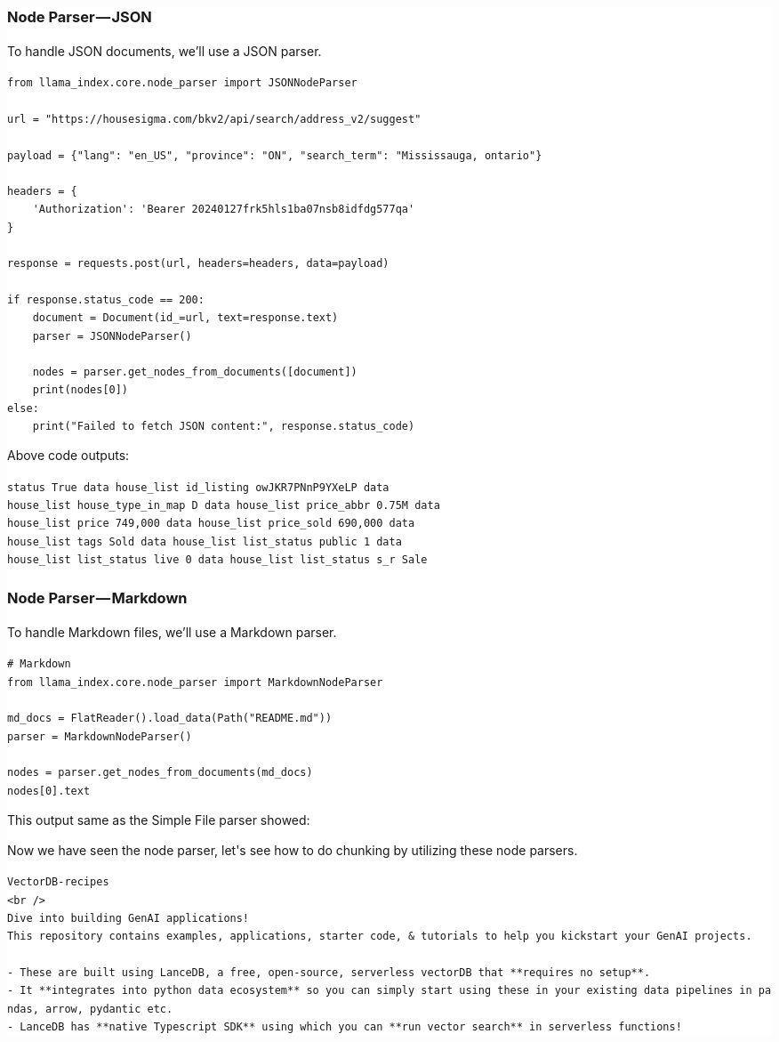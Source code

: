 ### Node Parser — JSON

To handle JSON documents, we’ll use a JSON parser.

    from llama_index.core.node_parser import JSONNodeParser
    
    url = "https://housesigma.com/bkv2/api/search/address_v2/suggest"
    
    payload = {"lang": "en_US", "province": "ON", "search_term": "Mississauga, ontario"}
    
    headers = {
        'Authorization': 'Bearer 20240127frk5hls1ba07nsb8idfdg577qa'
    }
    
    response = requests.post(url, headers=headers, data=payload)
    
    if response.status_code == 200:
        document = Document(id_=url, text=response.text)
        parser = JSONNodeParser()
    
        nodes = parser.get_nodes_from_documents([document])
        print(nodes[0])
    else:
        print("Failed to fetch JSON content:", response.status_code)

Above code outputs:

    status True data house_list id_listing owJKR7PNnP9YXeLP data
    house_list house_type_in_map D data house_list price_abbr 0.75M data
    house_list price 749,000 data house_list price_sold 690,000 data
    house_list tags Sold data house_list list_status public 1 data
    house_list list_status live 0 data house_list list_status s_r Sale

### Node Parser — Markdown

To handle Markdown files, we’ll use a Markdown parser.

    # Markdown
    from llama_index.core.node_parser import MarkdownNodeParser
    
    md_docs = FlatReader().load_data(Path("README.md"))
    parser = MarkdownNodeParser()
    
    nodes = parser.get_nodes_from_documents(md_docs)
    nodes[0].text

This output same as the Simple File parser showed:

Now we have seen the node parser, let's see how to do chunking by utilizing these node parsers.

    VectorDB-recipes
    <br />
    Dive into building GenAI applications!
    This repository contains examples, applications, starter code, & tutorials to help you kickstart your GenAI projects.
    
    - These are built using LanceDB, a free, open-source, serverless vectorDB that **requires no setup**. 
    - It **integrates into python data ecosystem** so you can simply start using these in your existing data pipelines in pandas, arrow, pydantic etc.
    - LanceDB has **native Typescript SDK** using which you can **run vector search** in serverless functions!
    